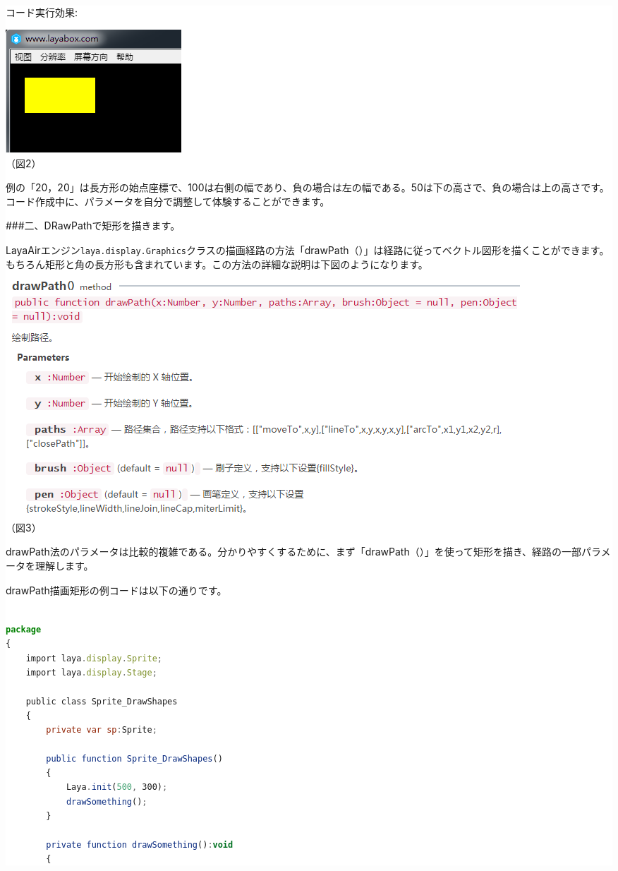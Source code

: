 
コード実行効果:

​![图片](img/2.png)<br/>
（図2）

例の「20，20」は長方形の始点座標で、100は右側の幅であり、負の場合は左の幅である。50は下の高さで、負の場合は上の高さです。コード作成中に、パラメータを自分で調整して体験することができます。



###二、DRawPathで矩形を描きます。

LayaAirエンジン`laya.display.Graphics`クラスの描画経路の方法「drawPath（）」は経路に従ってベクトル図形を描くことができます。もちろん矩形と角の長方形も含まれています。この方法の詳細な説明は下図のようになります。
​![图片](img/3.png)<br/>
（図3）

drawPath法のパラメータは比較的複雑である。分かりやすくするために、まず「drawPath（）」を使って矩形を描き、経路の一部パラメータを理解します。

drawPath描画矩形の例コードは以下の通りです。


```javascript

package
{
    import laya.display.Sprite;
    import laya.display.Stage;
      
    public class Sprite_DrawShapes
    {
        private var sp:Sprite;
          
        public function Sprite_DrawShapes()
        {
            Laya.init(500, 300);
            drawSomething();
        }
  
        private function drawSomething():void
        {
```